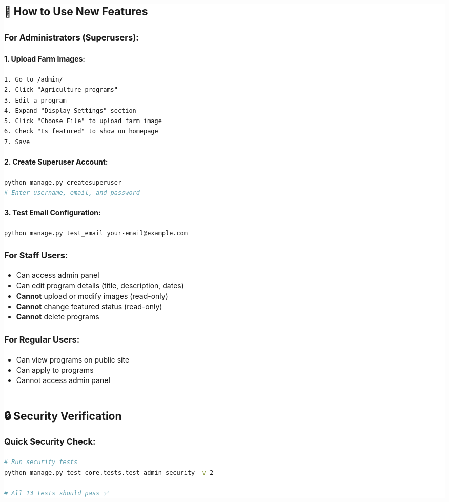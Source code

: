 
## 🚀 How to Use New Features

### For Administrators (Superusers):

#### 1. Upload Farm Images:
```
1. Go to /admin/
2. Click "Agriculture programs"
3. Edit a program
4. Expand "Display Settings" section
5. Click "Choose File" to upload farm image
6. Check "Is featured" to show on homepage
7. Save
```

#### 2. Create Superuser Account:
```bash
python manage.py createsuperuser
# Enter username, email, and password
```

#### 3. Test Email Configuration:
```bash
python manage.py test_email your-email@example.com
```

### For Staff Users:
- Can access admin panel
- Can edit program details (title, description, dates)
- **Cannot** upload or modify images (read-only)
- **Cannot** change featured status (read-only)
- **Cannot** delete programs

### For Regular Users:
- Can view programs on public site
- Can apply to programs
- Cannot access admin panel

---

## 🔒 Security Verification

### Quick Security Check:
```bash
# Run security tests
python manage.py test core.tests.test_admin_security -v 2

# All 13 tests should pass ✅
```
